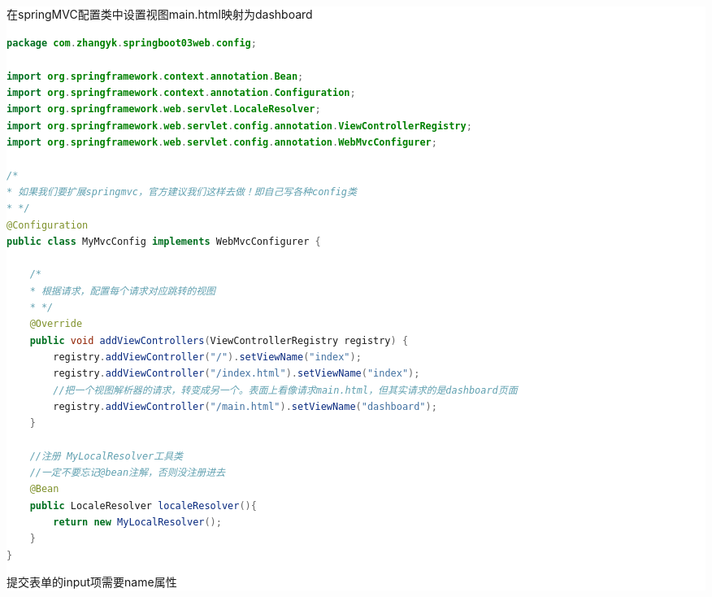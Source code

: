 ```java
```

在springMVC配置类中设置视图main.html映射为dashboard

```java
package com.zhangyk.springboot03web.config;

import org.springframework.context.annotation.Bean;
import org.springframework.context.annotation.Configuration;
import org.springframework.web.servlet.LocaleResolver;
import org.springframework.web.servlet.config.annotation.ViewControllerRegistry;
import org.springframework.web.servlet.config.annotation.WebMvcConfigurer;

/*
* 如果我们要扩展springmvc，官方建议我们这样去做！即自己写各种config类
* */
@Configuration
public class MyMvcConfig implements WebMvcConfigurer {

    /*
    * 根据请求，配置每个请求对应跳转的视图
    * */
    @Override
    public void addViewControllers(ViewControllerRegistry registry) {
        registry.addViewController("/").setViewName("index");
        registry.addViewController("/index.html").setViewName("index");
        //把一个视图解析器的请求，转变成另一个。表面上看像请求main.html，但其实请求的是dashboard页面
        registry.addViewController("/main.html").setViewName("dashboard");
    }

    //注册 MyLocalResolver工具类
    //一定不要忘记@bean注解，否则没注册进去
    @Bean
    public LocaleResolver localeResolver(){
        return new MyLocalResolver();
    }
}
```

提交表单的input项需要name属性
